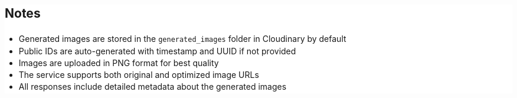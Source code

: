 ## Notes

- Generated images are stored in the `generated_images` folder in Cloudinary by default
- Public IDs are auto-generated with timestamp and UUID if not provided
- Images are uploaded in PNG format for best quality
- The service supports both original and optimized image URLs
- All responses include detailed metadata about the generated images
